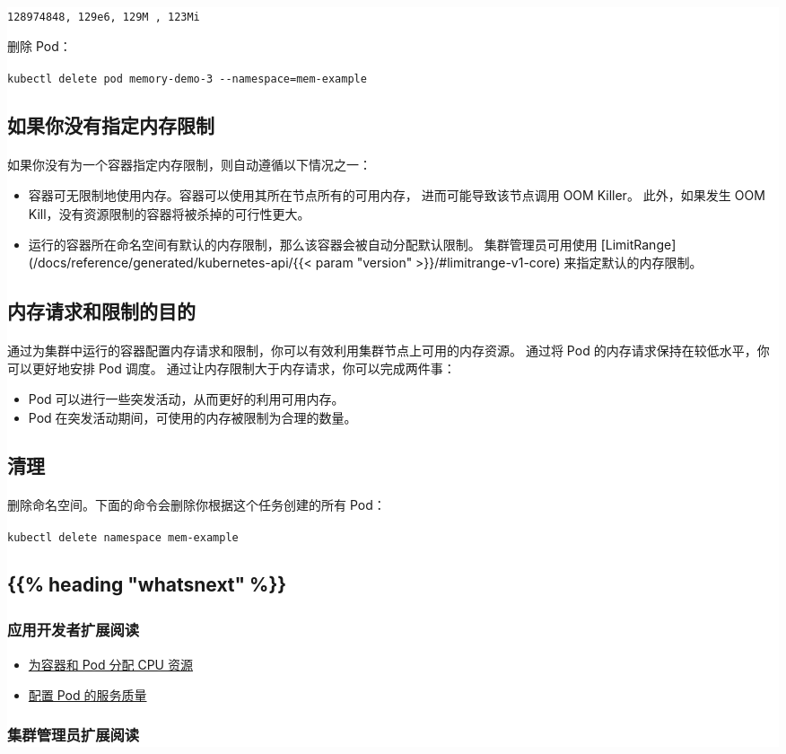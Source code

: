 ```
128974848, 129e6, 129M , 123Mi
```


删除 Pod：

```shell
kubectl delete pod memory-demo-3 --namespace=mem-example
```


## 如果你没有指定内存限制

如果你没有为一个容器指定内存限制，则自动遵循以下情况之一：


* 容器可无限制地使用内存。容器可以使用其所在节点所有的可用内存，
  进而可能导致该节点调用 OOM Killer。
  此外，如果发生 OOM Kill，没有资源限制的容器将被杀掉的可行性更大。

* 运行的容器所在命名空间有默认的内存限制，那么该容器会被自动分配默认限制。
  集群管理员可用使用 [LimitRange](/docs/reference/generated/kubernetes-api/{{< param "version" >}}/#limitrange-v1-core)
  来指定默认的内存限制。


## 内存请求和限制的目的

通过为集群中运行的容器配置内存请求和限制，你可以有效利用集群节点上可用的内存资源。
通过将 Pod 的内存请求保持在较低水平，你可以更好地安排 Pod 调度。
通过让内存限制大于内存请求，你可以完成两件事：


* Pod 可以进行一些突发活动，从而更好的利用可用内存。
* Pod 在突发活动期间，可使用的内存被限制为合理的数量。


## 清理

删除命名空间。下面的命令会删除你根据这个任务创建的所有 Pod：

```shell
kubectl delete namespace mem-example
```

## {{% heading "whatsnext" %}}


### 应用开发者扩展阅读

* [为容器和 Pod 分配 CPU 资源](/zh/docs/tasks/configure-pod-container/assign-cpu-resource/)

* [配置 Pod 的服务质量](/zh/docs/tasks/configure-pod-container/quality-service-pod/)



### 集群管理员扩展阅读
